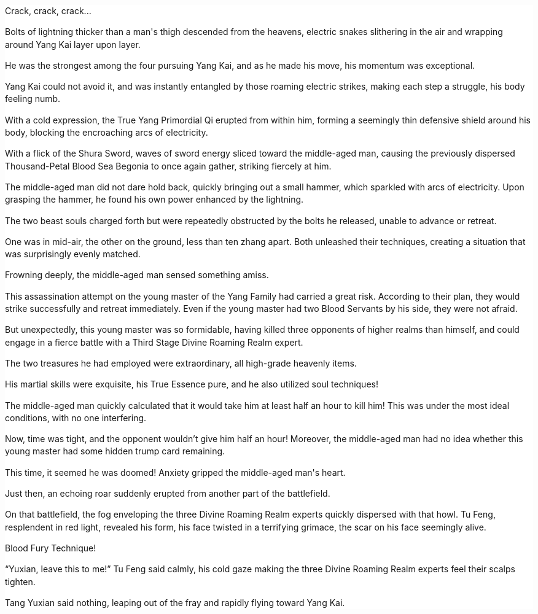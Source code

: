 Crack, crack, crack...

Bolts of lightning thicker than a man's thigh descended from the heavens, electric snakes slithering in the air and wrapping around Yang Kai layer upon layer.

He was the strongest among the four pursuing Yang Kai, and as he made his move, his momentum was exceptional.

Yang Kai could not avoid it, and was instantly entangled by those roaming electric strikes, making each step a struggle, his body feeling numb.

With a cold expression, the True Yang Primordial Qi erupted from within him, forming a seemingly thin defensive shield around his body, blocking the encroaching arcs of electricity.

With a flick of the Shura Sword, waves of sword energy sliced toward the middle-aged man, causing the previously dispersed Thousand-Petal Blood Sea Begonia to once again gather, striking fiercely at him.

The middle-aged man did not dare hold back, quickly bringing out a small hammer, which sparkled with arcs of electricity. Upon grasping the hammer, he found his own power enhanced by the lightning.

The two beast souls charged forth but were repeatedly obstructed by the bolts he released, unable to advance or retreat.

One was in mid-air, the other on the ground, less than ten zhang apart. Both unleashed their techniques, creating a situation that was surprisingly evenly matched.

Frowning deeply, the middle-aged man sensed something amiss.

This assassination attempt on the young master of the Yang Family had carried a great risk. According to their plan, they would strike successfully and retreat immediately. Even if the young master had two Blood Servants by his side, they were not afraid.

But unexpectedly, this young master was so formidable, having killed three opponents of higher realms than himself, and could engage in a fierce battle with a Third Stage Divine Roaming Realm expert.

The two treasures he had employed were extraordinary, all high-grade heavenly items.

His martial skills were exquisite, his True Essence pure, and he also utilized soul techniques!

The middle-aged man quickly calculated that it would take him at least half an hour to kill him! This was under the most ideal conditions, with no one interfering.

Now, time was tight, and the opponent wouldn’t give him half an hour! Moreover, the middle-aged man had no idea whether this young master had some hidden trump card remaining.

This time, it seemed he was doomed! Anxiety gripped the middle-aged man's heart.

Just then, an echoing roar suddenly erupted from another part of the battlefield.

On that battlefield, the fog enveloping the three Divine Roaming Realm experts quickly dispersed with that howl. Tu Feng, resplendent in red light, revealed his form, his face twisted in a terrifying grimace, the scar on his face seemingly alive.

Blood Fury Technique!

“Yuxian, leave this to me!” Tu Feng said calmly, his cold gaze making the three Divine Roaming Realm experts feel their scalps tighten.

Tang Yuxian said nothing, leaping out of the fray and rapidly flying toward Yang Kai.
